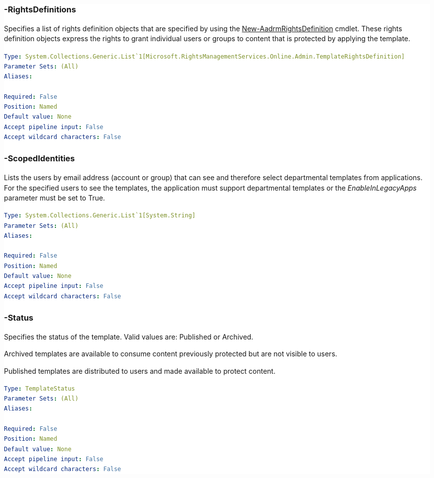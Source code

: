 ### -RightsDefinitions
Specifies a list of rights definition objects that are specified by using the [New-AadrmRightsDefinition](./New-AadrmRightsDefinition.md) cmdlet.
These rights definition objects express the rights to grant individual users or groups to content that is protected by applying the template.

```yaml
Type: System.Collections.Generic.List`1[Microsoft.RightsManagementServices.Online.Admin.TemplateRightsDefinition]
Parameter Sets: (All)
Aliases:

Required: False
Position: Named
Default value: None
Accept pipeline input: False
Accept wildcard characters: False
```

### -ScopedIdentities
Lists the users by email address (account or group) that can see and therefore select departmental templates from applications.
For the specified users to see the templates, the application must support departmental templates or the *EnableInLegacyApps* parameter must be set to True.

```yaml
Type: System.Collections.Generic.List`1[System.String]
Parameter Sets: (All)
Aliases:

Required: False
Position: Named
Default value: None
Accept pipeline input: False
Accept wildcard characters: False
```

### -Status
Specifies the status of the template.
Valid values are: Published or Archived.

Archived templates are available to consume content previously protected but are not visible to users.

Published templates are distributed to users and made available to protect content.

```yaml
Type: TemplateStatus
Parameter Sets: (All)
Aliases:

Required: False
Position: Named
Default value: None
Accept pipeline input: False
Accept wildcard characters: False
```

